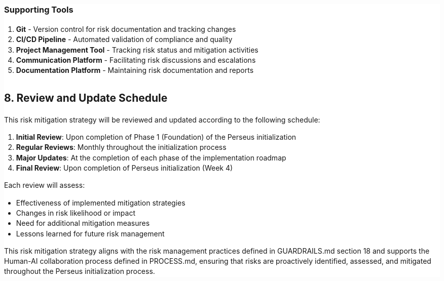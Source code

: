 ### Supporting Tools
1. **Git** - Version control for risk documentation and tracking changes
2. **CI/CD Pipeline** - Automated validation of compliance and quality
3. **Project Management Tool** - Tracking risk status and mitigation activities
4. **Communication Platform** - Facilitating risk discussions and escalations
5. **Documentation Platform** - Maintaining risk documentation and reports

## 8. Review and Update Schedule

This risk mitigation strategy will be reviewed and updated according to the following schedule:

1. **Initial Review**: Upon completion of Phase 1 (Foundation) of the Perseus initialization
2. **Regular Reviews**: Monthly throughout the initialization process
3. **Major Updates**: At the completion of each phase of the implementation roadmap
4. **Final Review**: Upon completion of Perseus initialization (Week 4)

Each review will assess:
- Effectiveness of implemented mitigation strategies
- Changes in risk likelihood or impact
- Need for additional mitigation measures
- Lessons learned for future risk management

This risk mitigation strategy aligns with the risk management practices defined in GUARDRAILS.md section 18 and supports the Human-AI collaboration process defined in PROCESS.md, ensuring that risks are proactively identified, assessed, and mitigated throughout the Perseus initialization process.
